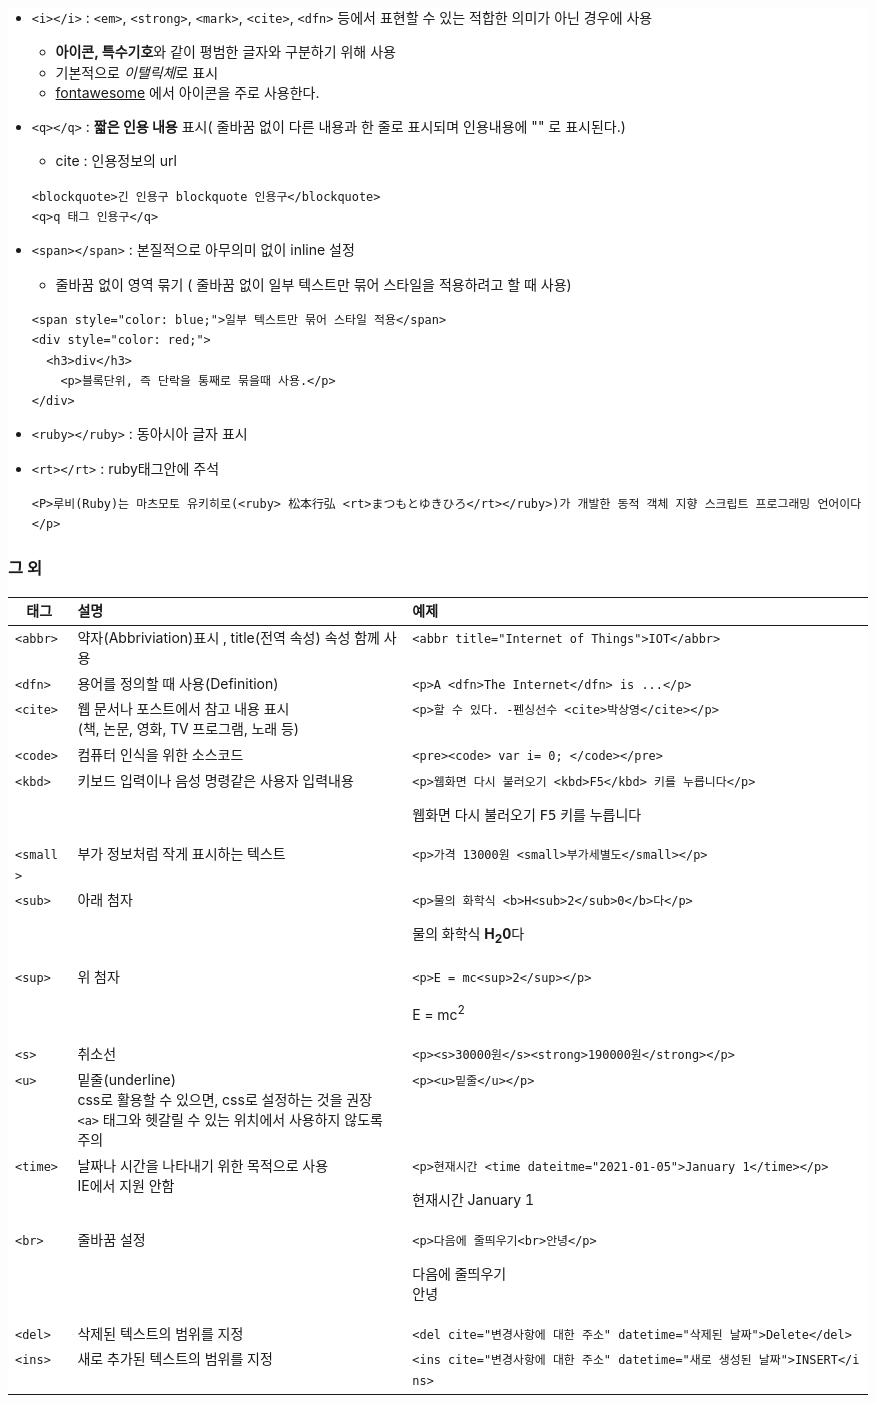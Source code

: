 * `<i></i>` :  `<em>`, `<strong>`, `<mark>`, `<cite>`, `<dfn>` 등에서 표현할 수 있는 적합한 의미가 아닌 경우에 사용

  * **아이콘, 특수기호**와 같이 평범한 글자와 구분하기 위해 사용
  * 기본적으로  <i>이탤릭체</i>로 표시
  * [fontawesome](https://fontawesome.com/) 에서 아이콘을 주로 사용한다.

* `<q></q>` : **짧은 인용 내용** 표시( 줄바꿈 없이 다른 내용과 한 줄로 표시되며 인용내용에 "" 로 표시된다.)


  * cite : 인용정보의 url

  ```erb
  <blockquote>긴 인용구 blockquote 인용구</blockquote>
  <q>q 태그 인용구</q>
  ```

* `<span></span>` : 본질적으로 아무의미 없이 inline 설정

	
  * 줄바꿈 없이 영역 묶기 ( 줄바꿈 없이 일부 텍스트만 묶어 스타일을 적용하려고 할  때 사용)
  
  ```erb
  <span style="color: blue;">일부 텍스트만 묶어 스타일 적용</span>
  <div style="color: red;">
    <h3>div</h3>
      <p>블록단위, 즉 단락을 통째로 묶을때 사용.</p>
  </div>
  ```
  
* `<ruby></ruby>` : 동아시아 글자 표시

* `<rt></rt>` : ruby태그안에 주석
  ```erb
  <P>루비(Ruby)는 마츠모토 유키히로(<ruby> 松本行弘 <rt>まつもとゆきひろ</rt></ruby>)가 개발한 동적 객체 지향 스크립트 프로그래밍 언어이다</p>
  ```

### 그 외

| 태그 | 설명 | 예제|
|--------|:--------|:--------|
|`<abbr>`| 약자(Abbriviation)표시 , title(전역 속성) 속성 함께 사용 | `<abbr title="Internet of Things">IOT</abbr>`|
|`<dfn>`| 용어를 정의할 때 사용(Definition) | `<p>A <dfn>The Internet</dfn> is ...</p>` |
|`<cite>`| 웹 문서나 포스트에서 참고 내용 표시<br>(책, 논문, 영화, TV 프로그램, 노래 등) | `<p>할 수 있다. -펜싱선수 <cite>박상영</cite></p>`|
|`<code>`| 컴퓨터 인식을 위한 소스코드 | `<pre><code> var i= 0; </code></pre>`|
|`<kbd>`| 키보드 입력이나 음성 명령같은 사용자 입력내용 | `<p>웹화면 다시 불러오기 <kbd>F5</kbd> 키를 누릅니다</p>`<br><p>웹화면 다시 불러오기 <kbd>F5</kbd> 키를 누릅니다</p> |
|`<small>`|부가 정보처럼 작게 표시하는 텍스트| `<p>가격 13000원 <small>부가세별도</small></p>`|
|`<sub>`| 아래 첨자| `<p>물의 화학식 <b>H<sub>2</sub>0</b>다</p>`<br><p>물의 화학식 <b>H<sub>2</sub>0</b>다</p> |
|`<sup>`| 위 첨자| `<p>E = mc<sup>2</sup></p>`<br><p>E = mc<sup>2</sup></p> |
|`<s>`|취소선| `<p><s>30000원</s><strong>190000원</strong></p>`|
|`<u>`|밑줄(underline)<br>css로 활용할 수 있으면, css로 설정하는 것을 권장<br>`<a>` 태그와 헷갈릴 수 있는 위치에서 사용하지 않도록 주의| `<p><u>밑줄</u></p>`|
|`<time>`|날짜나 시간을 나타내기 위한 목적으로 사용<br>IE에서 지원 안함| `<p>현재시간 <time dateitme="2021-01-05">January 1</time></p>`<br><p>현재시간 <time dateitme="2021-01-05">January 1</time></p> |
|`<br>`|줄바꿈 설정| `<p>다음에 줄띄우기<br>안녕</p>`<br><p>다음에 줄띄우기<br/>안녕</p> |
|`<del>`|삭제된 텍스트의 범위를 지정| `<del cite="변경사항에 대한 주소" datetime="삭제된 날짜">Delete</del>` |
|`<ins>`|새로 추가된 텍스트의 범위를 지정| `<ins cite="변경사항에 대한 주소" datetime="새로 생성된 날짜">INSERT</ins>` |
